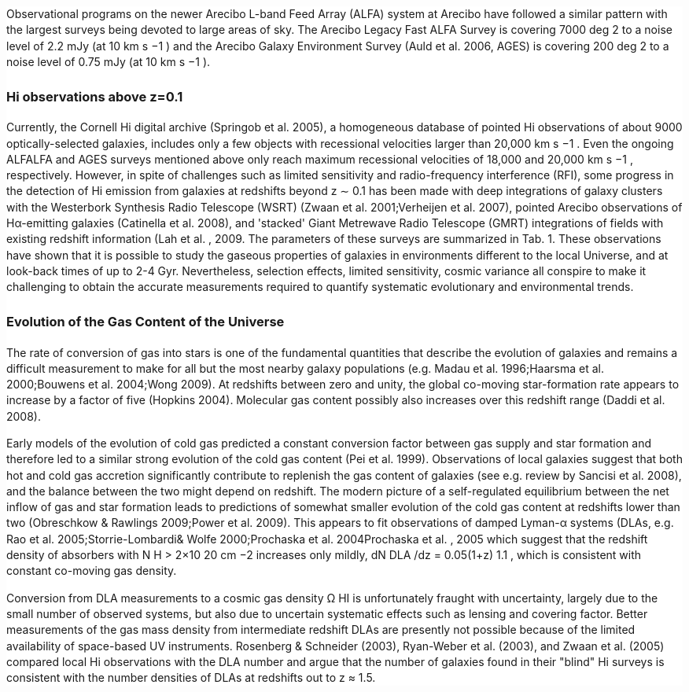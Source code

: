 Observational programs on the newer Arecibo L-band Feed Array (ALFA) system at Arecibo have followed a similar pattern with the largest surveys being devoted to large areas of sky. The Arecibo Legacy Fast ALFA Survey  is covering 7000 deg 2 to a noise level of 2.2 mJy (at 10 km s −1 ) and the Arecibo Galaxy Environment Survey (Auld et al. 2006, AGES) is covering 200 deg 2 to a noise level of 0.75 mJy (at 10 km s −1 ).


### Hi observations above z=0.1

Currently, the Cornell Hi digital archive (Springob et al. 2005), a homogeneous database of pointed Hi observations of about 9000 optically-selected galaxies, includes only a few objects with recessional velocities larger than 20,000 km s −1 . Even the ongoing ALFALFA and AGES surveys mentioned above only reach maximum recessional velocities of 18,000 and 20,000 km s −1 , respectively. However, in spite of challenges such as limited sensitivity and radio-frequency interference (RFI), some progress in the detection of Hi emission from galaxies at redshifts beyond z ∼ 0.1 has been made with deep integrations of galaxy clusters with the Westerbork Synthesis Radio Telescope (WSRT) (Zwaan et al. 2001;Verheijen et al. 2007), pointed Arecibo observations of Hα-emitting galaxies (Catinella et al. 2008), and 'stacked' Giant Metrewave Radio Telescope (GMRT) integrations of fields with existing redshift information (Lah et al. , 2009. The parameters of these surveys are summarized in Tab. 1. These observations have shown that it is possible to study the gaseous properties of galaxies in environments different to the local Universe, and at look-back times of up to 2-4 Gyr. Nevertheless, selection effects, limited sensitivity, cosmic variance all conspire to make it challenging to obtain the accurate measurements required to quantify systematic evolutionary and environmental trends.


### Evolution of the Gas Content of the Universe

The rate of conversion of gas into stars is one of the fundamental quantities that describe the evolution of galaxies and remains a difficult measurement to make for all but the most nearby galaxy populations (e.g. Madau et al. 1996;Haarsma et al. 2000;Bouwens et al. 2004;Wong 2009). At redshifts between zero and unity, the global co-moving star-formation rate appears to increase by a factor of five (Hopkins 2004). Molecular gas content possibly also increases over this redshift range (Daddi et al. 2008).

Early models of the evolution of cold gas predicted a constant conversion factor between gas supply and star formation and therefore led to a similar strong evolution of the cold gas content (Pei et al. 1999). Observations of local galaxies suggest that both hot and cold gas accretion significantly contribute to replenish the gas content of galaxies (see e.g. review by Sancisi et al. 2008), and the balance between the two might depend on redshift. The modern picture of a self-regulated equilibrium between the net inflow of gas and star formation leads to predictions of somewhat smaller evolution of the cold gas content at redshifts lower than two (Obreschkow & Rawlings 2009;Power et al. 2009). This appears to fit observations of damped Lyman-α systems (DLAs, e.g. Rao et al. 2005;Storrie-Lombardi& Wolfe 2000;Prochaska et al. 2004Prochaska et al. , 2005 which suggest that the redshift density of absorbers with N H > 2×10 20 cm −2 increases only mildly, dN DLA /dz = 0.05(1+z) 1.1 , which is consistent with constant co-moving gas density.

Conversion from DLA measurements to a cosmic gas density Ω HI is unfortunately fraught with uncertainty, largely due to the small number of observed systems, but also due to uncertain systematic effects such as lensing and covering factor. Better measurements of the gas mass density from intermediate redshift DLAs are presently not possible because of the limited availability of space-based UV instruments. Rosenberg & Schneider (2003), Ryan-Weber et al. (2003), and Zwaan et al. (2005) compared local Hi observations with the DLA number and argue that the number of galaxies found in their "blind" Hi surveys is consistent with the number densities of DLAs at redshifts out to z ≈ 1.5.
